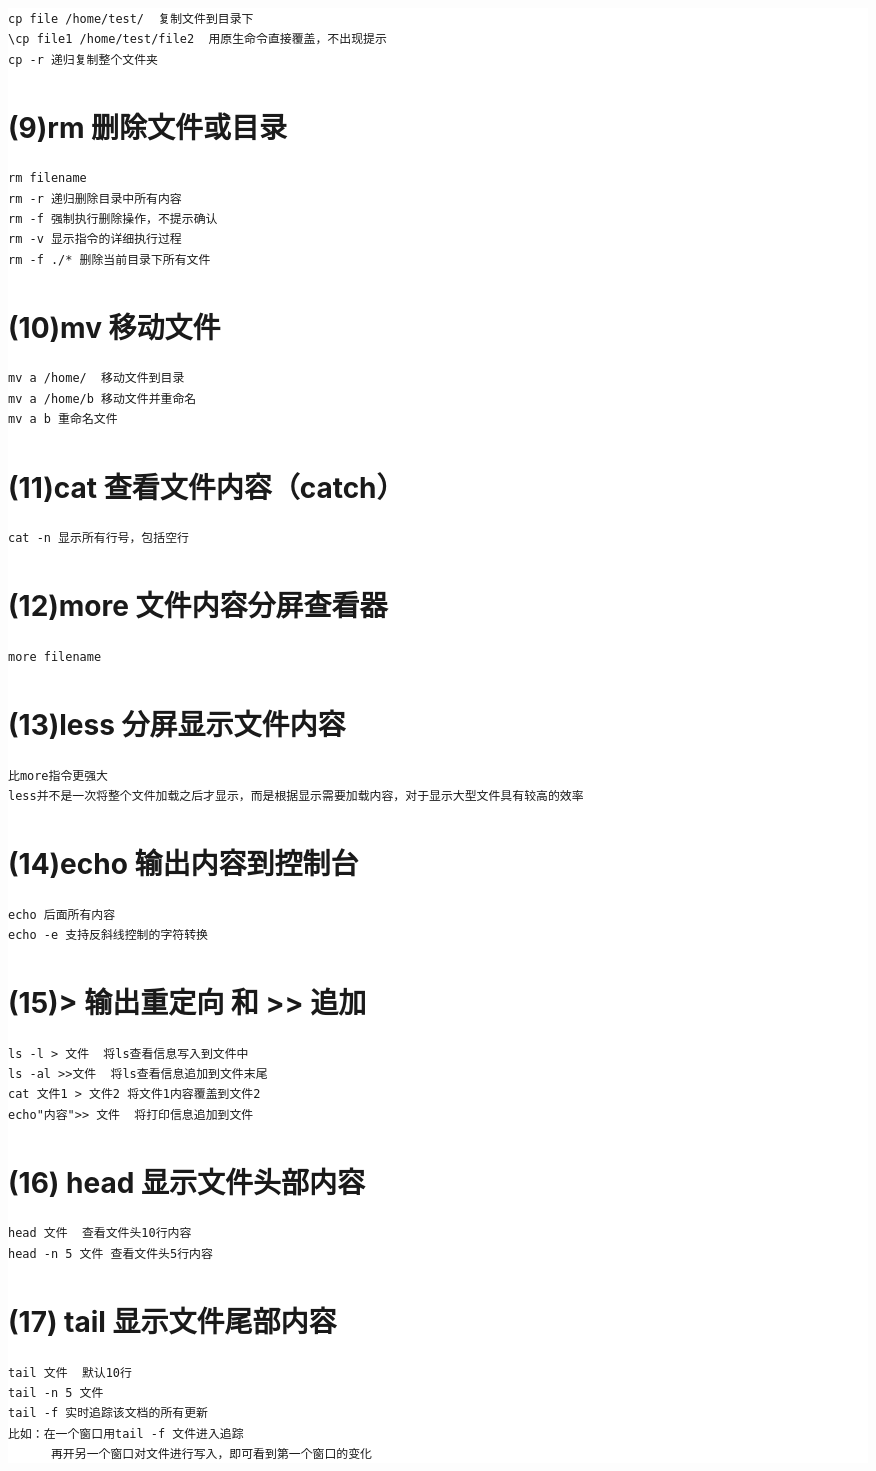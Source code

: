     cp file /home/test/  复制文件到目录下
    \cp file1 /home/test/file2  用原生命令直接覆盖，不出现提示
    cp -r 递归复制整个文件夹
  # (9)rm 删除文件或目录
    rm filename
    rm -r 递归删除目录中所有内容
    rm -f 强制执行删除操作，不提示确认
    rm -v 显示指令的详细执行过程
    rm -f ./* 删除当前目录下所有文件
  # (10)mv 移动文件
    mv a /home/  移动文件到目录
    mv a /home/b 移动文件并重命名
    mv a b 重命名文件
  # (11)cat 查看文件内容（catch）
    cat -n 显示所有行号，包括空行
  # (12)more 文件内容分屏查看器
    more filename
  # (13)less 分屏显示文件内容
    比more指令更强大
    less并不是一次将整个文件加载之后才显示，而是根据显示需要加载内容，对于显示大型文件具有较高的效率
  # (14)echo 输出内容到控制台
    echo 后面所有内容
    echo -e 支持反斜线控制的字符转换
  # (15)> 输出重定向 和 >> 追加
    ls -l > 文件  将ls查看信息写入到文件中
    ls -al >>文件  将ls查看信息追加到文件末尾
    cat 文件1 > 文件2 将文件1内容覆盖到文件2
    echo"内容">> 文件  将打印信息追加到文件
  # (16) head 显示文件头部内容
    head 文件  查看文件头10行内容
    head -n 5 文件 查看文件头5行内容
  # (17) tail 显示文件尾部内容
    tail 文件  默认10行
    tail -n 5 文件
    tail -f 实时追踪该文档的所有更新
    比如：在一个窗口用tail -f 文件进入追踪
          再开另一个窗口对文件进行写入，即可看到第一个窗口的变化
  